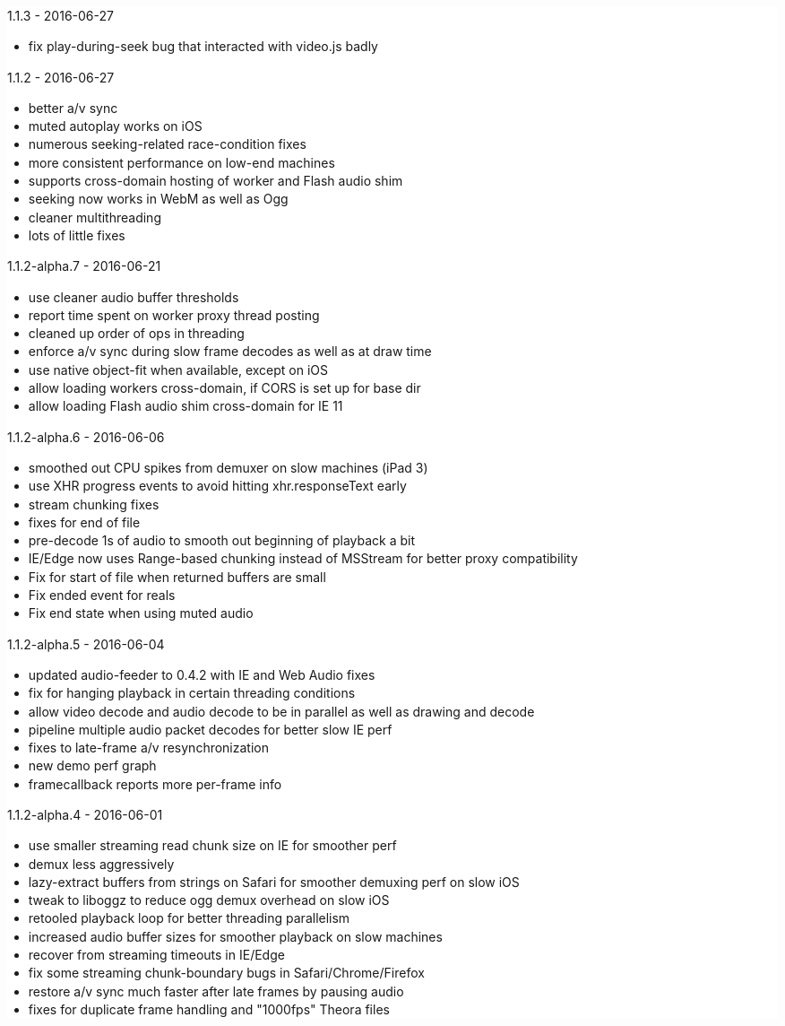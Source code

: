 1.1.3 - 2016-06-27
* fix play-during-seek bug that interacted with video.js badly

1.1.2 - 2016-06-27
* better a/v sync
* muted autoplay works on iOS
* numerous seeking-related race-condition fixes
* more consistent performance on low-end machines
* supports cross-domain hosting of worker and Flash audio shim
* seeking now works in WebM as well as Ogg
* cleaner multithreading
* lots of little fixes

1.1.2-alpha.7 - 2016-06-21
* use cleaner audio buffer thresholds
* report time spent on worker proxy thread posting
* cleaned up order of ops in threading
* enforce a/v sync during slow frame decodes as well as at draw time
* use native object-fit when available, except on iOS
* allow loading workers cross-domain, if CORS is set up for base dir
* allow loading Flash audio shim cross-domain for IE 11

1.1.2-alpha.6 - 2016-06-06
* smoothed out CPU spikes from demuxer on slow machines (iPad 3)
* use XHR progress events to avoid hitting xhr.responseText early
* stream chunking fixes
* fixes for end of file
* pre-decode 1s of audio to smooth out beginning of playback a bit
* IE/Edge now uses Range-based chunking instead of MSStream for better proxy compatibility
* Fix for start of file when returned buffers are small
* Fix ended event for reals
* Fix end state when using muted audio

1.1.2-alpha.5 - 2016-06-04
* updated audio-feeder to 0.4.2 with IE and Web Audio fixes
* fix for hanging playback in certain threading conditions
* allow video decode and audio decode to be in parallel as well as drawing and decode
* pipeline multiple audio packet decodes for better slow IE perf
* fixes to late-frame a/v resynchronization
* new demo perf graph
* framecallback reports more per-frame info

1.1.2-alpha.4 - 2016-06-01
* use smaller streaming read chunk size on IE for smoother perf
* demux less aggressively
* lazy-extract buffers from strings on Safari for smoother demuxing perf on slow iOS
* tweak to liboggz to reduce ogg demux overhead on slow iOS
* retooled playback loop for better threading parallelism
* increased audio buffer sizes for smoother playback on slow machines
* recover from streaming timeouts in IE/Edge
* fix some streaming chunk-boundary bugs in Safari/Chrome/Firefox
* restore a/v sync much faster after late frames by pausing audio
* fixes for duplicate frame handling and "1000fps" Theora files
